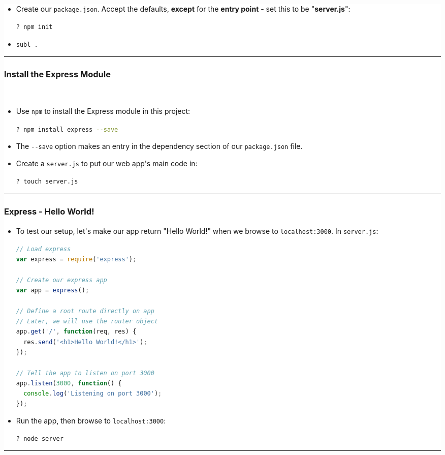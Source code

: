 - Create our `package.json`. Accept the defaults, **except** for the **entry point** - set this to be "**server.js**":

	```sh
	? npm init
	```

- `subl .`


---

### Install the Express Module
<br>

- Use `npm` to install the Express module in this project:

	```sh
	? npm install express --save
	```

- The `--save` option makes an entry in the dependency section of our `package.json` file.

- Create a `server.js` to put our web app's main code in:

	```sh
	? touch server.js
	```

---

### Express - Hello World!

- To test our setup, let's make our app return "Hello World!" when we browse to `localhost:3000`.  In `server.js`:

	```js
	// Load express
	var express = require('express');

	// Create our express app
	var app = express();

	// Define a root route directly on app
	// Later, we will use the router object
	app.get('/', function(req, res) {
	  res.send('<h1>Hello World!</h1>');
	});

	// Tell the app to listen on port 3000
	app.listen(3000, function() {
	  console.log('Listening on port 3000');
	});
	```
- Run the app, then browse to `localhost:3000`:

	```sh
	? node server
	```

---